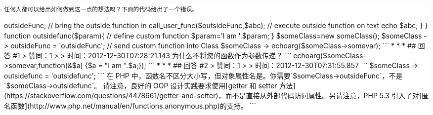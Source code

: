 ```
任何人都可以给出如何做到这一点的想法吗？下面的代码给出了一个错误。

```
<?php
class someClass { 
    var $outsideFunc; // placeholder for function to be defined from outside
    var $somevar='Me'; // generated text 
    function echoarg($abc){ 
        $outsideFunc=$this->outsideFunc; // bring the outside function in
        call_user_func($outsideFunc,$abc); // execute outside function on text
        echo $abc;
    }

}

function outsidefunc($param){ // define custom function
    $param='I am '.$param;
}

$someClass=new someClass();
$someClass -> outsideFunc = 'outsideFunc'; // send custom function into Class
$someClass -> echoarg($someClass->somevar); 
```

* * *

## 回答 #1

> 赞同：1
> 
> 时间：2012-12-30T07:28:21.143

为什么不将您的函数作为参数传递？

```
<?php
class someClass {
  public $somevar="Me";
  public function echoarg($abc,$cb=null) {
    if( $cb) $cb($abc);
    echo $abc;
  }
}

$someClass = new someClass();
$someClass->echoarg($someClass->somevar,function(&$a) {$a = "I am ".$a;}); 
```

* * *

## 回答 #2

> 赞同：1
> 
> 时间：2012-12-30T07:31:55.857

```
$someClass -> outsidefunc = 'outsidefunc'; 
```

在 PHP 中，函数名不区分大小写，但对象属性名是。你需要`$someClass->outsideFunc`，不是`$someClass->outsidefunc`。

请注意，良好的 OOP 设计实践要求使用[getter 和 setter 方法](https://stackoverflow.com/questions/4478661/getter-and-setter)，而不是直接从外部代码访问属性。另请注意，PHP 5.3 引入了对[匿名函数](http://www.php.net/manual/en/functions.anonymous.php)的支持。

```